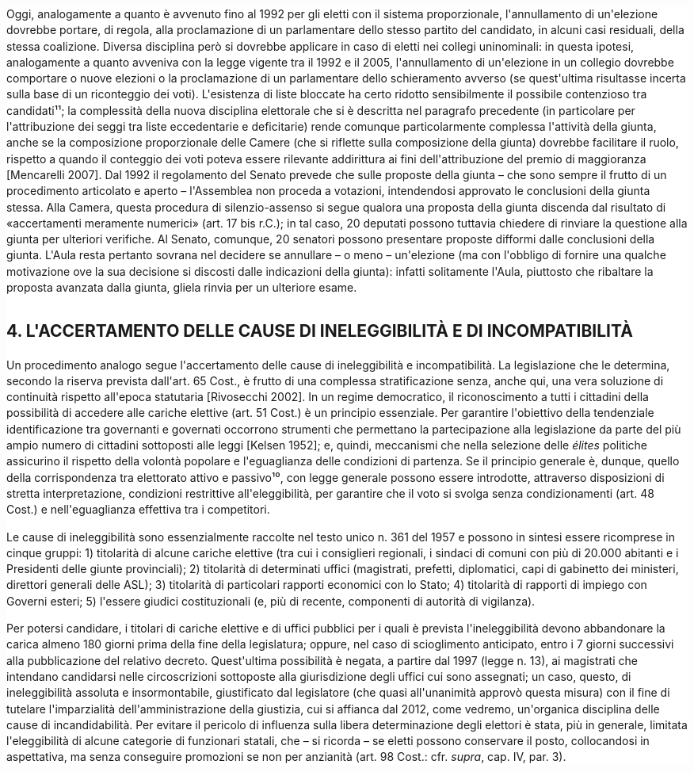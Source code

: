 Oggi, analogamente a quanto è avvenuto fino al 1992 per gli eletti con il sistema proporzionale, l'annullamento di un'elezione dovrebbe portare, di regola, alla proclamazione di un parlamentare dello stesso partito del candidato, in alcuni casi residuali, della stessa coalizione. Diversa disciplina però si dovrebbe applicare in caso di eletti nei collegi uninominali: in questa ipotesi, analogamente a quanto avveniva con la legge vigente tra il 1992 e il 2005, l'annullamento di un'elezione in un collegio dovrebbe comportare o nuove elezioni o la proclamazione di un parlamentare dello schieramento avverso (se quest'ultima risultasse incerta sulla base di un riconteggio dei voti). L'esistenza di liste bloccate ha certo ridotto sensibilmente il possibile contenzioso tra candidati¹¹; la complessità della nuova disciplina elettorale che si è descritta nel paragrafo precedente (in particolare per l'attribuzione dei seggi tra liste eccedentarie e deficitarie) rende comunque particolarmente complessa l'attività della giunta, anche se la composizione proporzionale delle Camere (che si riflette sulla composizione della giunta) dovrebbe facilitare il ruolo, rispetto a quando il conteggio dei voti poteva essere rilevante addirittura ai fini dell'attribuzione del premio di maggioranza [Mencarelli 2007]. Dal 1992 il regolamento del Senato prevede che sulle proposte della giunta – che sono sempre il frutto di un procedimento articolato e aperto – l'Assemblea non proceda a votazioni, intendendosi approvato le conclusioni della giunta stessa. Alla Camera, questa procedura di silenzio-assenso si segue qualora una proposta della giunta discenda dal risultato di «accertamenti meramente numerici» (art. 17 bis r.C.); in tal caso, 20 deputati possono tuttavia chiedere di rinviare la questione alla giunta per ulteriori verifiche. Al Senato, comunque, 20 senatori possono presentare proposte difformi dalle conclusioni della giunta. L'Aula resta pertanto sovrana nel decidere se annullare – o meno – un'elezione (ma con l'obbligo di fornire una qualche motivazione ove la sua decisione si discosti dalle indicazioni della giunta): infatti solitamente l'Aula, piuttosto che ribaltare la proposta avanzata dalla giunta, gliela rinvia per un ulteriore esame.

## 4. L'ACCERTAMENTO DELLE CAUSE DI INELEGGIBILITÀ E DI INCOMPATIBILITÀ

Un procedimento analogo segue l'accertamento delle cause di ineleggibilità e incompatibilità. La legislazione che le determina, secondo la riserva prevista dall'art. 65 Cost., è frutto di una complessa stratificazione senza, anche qui, una vera soluzione di continuità rispetto all'epoca statutaria [Rivosecchi 2002]. In un regime democratico, il riconoscimento a tutti i cittadini della possibilità di accedere alle cariche elettive (art. 51 Cost.) è un principio essenziale. Per garantire l'obiettivo della tendenziale identificazione tra governanti e governati occorrono strumenti che permettano la partecipazione alla legislazione da parte del più ampio numero di cittadini sottoposti alle leggi [Kelsen 1952]; e, quindi, meccanismi che nella selezione delle *élites* politiche assicurino il rispetto della volontà popolare e l'eguaglianza delle condizioni di partenza. Se il principio generale è, dunque, quello della corrispondenza tra elettorato attivo e passivo¹⁰, con legge generale possono essere introdotte, attraverso disposizioni di stretta interpretazione, condizioni restrittive all'eleggibilità, per garantire che il voto si svolga senza condizionamenti (art. 48 Cost.) e nell'eguaglianza effettiva tra i competitori.

Le cause di ineleggibilità sono essenzialmente raccolte nel testo unico n. 361 del 1957 e possono in sintesi essere ricomprese in cinque gruppi: 1) titolarità di alcune cariche elettive (tra cui i consiglieri regionali, i sindaci di comuni con più di 20.000 abitanti e i Presidenti delle giunte provinciali); 2) titolarità di determinati uffici (magistrati, prefetti, diplomatici, capi di gabinetto dei ministeri, direttori generali delle ASL); 3) titolarità di particolari rapporti economici con lo Stato; 4) titolarità di rapporti di impiego con Governi esteri; 5) l'essere giudici costituzionali (e, più di recente, componenti di autorità di vigilanza).

Per potersi candidare, i titolari di cariche elettive e di uffici pubblici per i quali è prevista l'ineleggibilità devono abbandonare la carica almeno 180 giorni prima della fine della legislatura; oppure, nel caso di scioglimento anticipato, entro i 7 giorni successivi alla pubblicazione del relativo decreto. Quest'ultima possibilità è negata, a partire dal 1997 (legge n. 13), ai magistrati che intendano candidarsi nelle circoscrizioni sottoposte alla giurisdizione degli uffici cui sono assegnati; un caso, questo, di ineleggibilità assoluta e insormontabile, giustificato dal legislatore (che quasi all'unanimità approvò questa misura) con il fine di tutelare l'imparzialità dell'amministrazione della giustizia, cui si affianca dal 2012, come vedremo, un'organica disciplina delle cause di incandidabilità. Per evitare il pericolo di influenza sulla libera determinazione degli elettori è stata, più in generale, limitata l'eleggibilità di alcune categorie di funzionari statali, che – si ricorda – se eletti possono conservare il posto, collocandosi in aspettativa, ma senza conseguire promozioni se non per anzianità (art. 98 Cost.: cfr. *supra*, cap. IV, par. 3).

